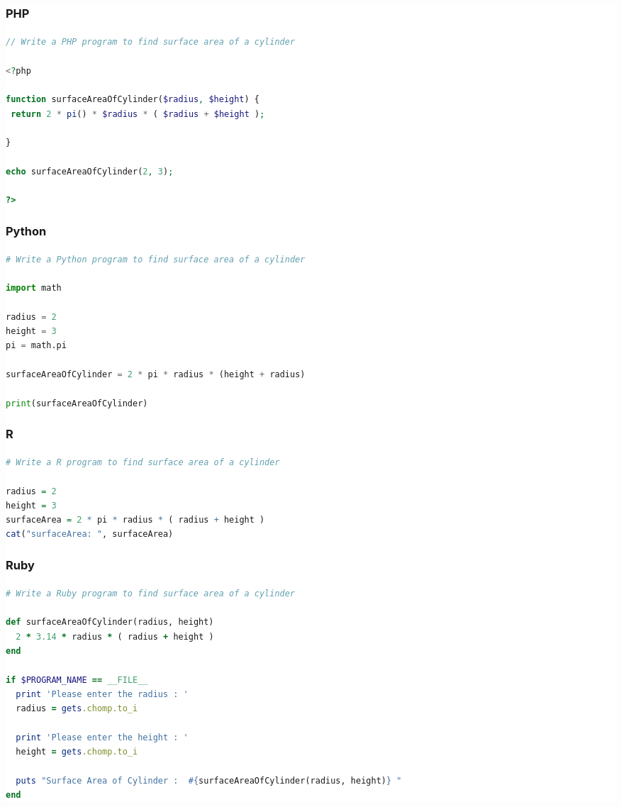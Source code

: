 ### PHP

```php
// Write a PHP program to find surface area of a cylinder

<?php

function surfaceAreaOfCylinder($radius, $height) {
 return 2 * pi() * $radius * ( $radius + $height );

}

echo surfaceAreaOfCylinder(2, 3);

?>
```

### Python

```python
# Write a Python program to find surface area of a cylinder

import math

radius = 2
height = 3
pi = math.pi

surfaceAreaOfCylinder = 2 * pi * radius * (height + radius)

print(surfaceAreaOfCylinder)
```

### R

```r
# Write a R program to find surface area of a cylinder

radius = 2
height = 3
surfaceArea = 2 * pi * radius * ( radius + height )
cat("surfaceArea: ", surfaceArea)
```

### Ruby

```ruby
# Write a Ruby program to find surface area of a cylinder

def surfaceAreaOfCylinder(radius, height)
  2 * 3.14 * radius * ( radius + height )
end

if $PROGRAM_NAME == __FILE__
  print 'Please enter the radius : '
  radius = gets.chomp.to_i

  print 'Please enter the height : '
  height = gets.chomp.to_i

  puts "Surface Area of Cylinder :  #{surfaceAreaOfCylinder(radius, height)} "
end
```
